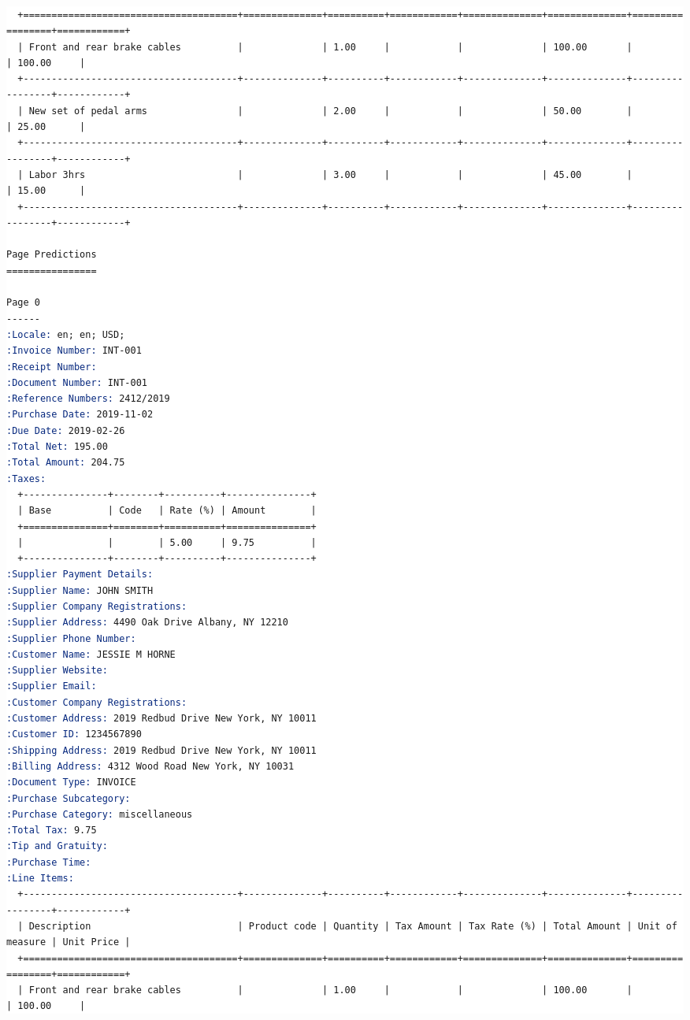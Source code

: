 ```rst
  +======================================+==============+==========+============+==============+==============+=================+============+
  | Front and rear brake cables          |              | 1.00     |            |              | 100.00       |                 | 100.00     |
  +--------------------------------------+--------------+----------+------------+--------------+--------------+-----------------+------------+
  | New set of pedal arms                |              | 2.00     |            |              | 50.00        |                 | 25.00      |
  +--------------------------------------+--------------+----------+------------+--------------+--------------+-----------------+------------+
  | Labor 3hrs                           |              | 3.00     |            |              | 45.00        |                 | 15.00      |
  +--------------------------------------+--------------+----------+------------+--------------+--------------+-----------------+------------+

Page Predictions
================

Page 0
------
:Locale: en; en; USD;
:Invoice Number: INT-001
:Receipt Number:
:Document Number: INT-001
:Reference Numbers: 2412/2019
:Purchase Date: 2019-11-02
:Due Date: 2019-02-26
:Total Net: 195.00
:Total Amount: 204.75
:Taxes:
  +---------------+--------+----------+---------------+
  | Base          | Code   | Rate (%) | Amount        |
  +===============+========+==========+===============+
  |               |        | 5.00     | 9.75          |
  +---------------+--------+----------+---------------+
:Supplier Payment Details:
:Supplier Name: JOHN SMITH
:Supplier Company Registrations:
:Supplier Address: 4490 Oak Drive Albany, NY 12210
:Supplier Phone Number:
:Customer Name: JESSIE M HORNE
:Supplier Website:
:Supplier Email:
:Customer Company Registrations:
:Customer Address: 2019 Redbud Drive New York, NY 10011
:Customer ID: 1234567890
:Shipping Address: 2019 Redbud Drive New York, NY 10011
:Billing Address: 4312 Wood Road New York, NY 10031
:Document Type: INVOICE
:Purchase Subcategory:
:Purchase Category: miscellaneous
:Total Tax: 9.75
:Tip and Gratuity:
:Purchase Time:
:Line Items:
  +--------------------------------------+--------------+----------+------------+--------------+--------------+-----------------+------------+
  | Description                          | Product code | Quantity | Tax Amount | Tax Rate (%) | Total Amount | Unit of measure | Unit Price |
  +======================================+==============+==========+============+==============+==============+=================+============+
  | Front and rear brake cables          |              | 1.00     |            |              | 100.00       |                 | 100.00     |
```
